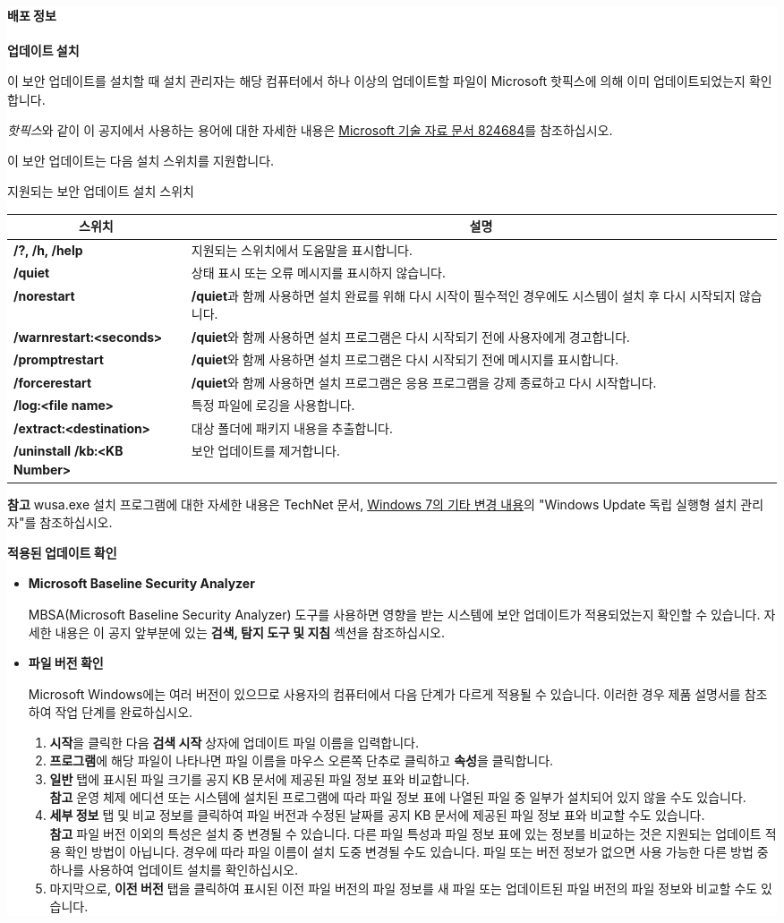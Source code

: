 </tr>
</tbody>
</table>
  
#### 배포 정보
  
**업데이트 설치**
  
이 보안 업데이트를 설치할 때 설치 관리자는 해당 컴퓨터에서 하나 이상의 업데이트할 파일이 Microsoft 핫픽스에 의해 이미 업데이트되었는지 확인합니다.
  
*핫픽스*와 같이 이 공지에서 사용하는 용어에 대한 자세한 내용은 [Microsoft 기술 자료 문서 824684](https://support.microsoft.com/kb/824684)를 참조하십시오.
  
이 보안 업데이트는 다음 설치 스위치를 지원합니다.

지원되는 보안 업데이트 설치 스위치

| 스위치                               | 설명                                                                                                               |  
|--------------------------------------|--------------------------------------------------------------------------------------------------------------------|  
| **/?, /h, /help**                    | 지원되는 스위치에서 도움말을 표시합니다.                                                                           |  
| **/quiet**                           | 상태 표시 또는 오류 메시지를 표시하지 않습니다.                                                                    |  
| **/norestart**                       | **/quiet**과 함께 사용하면 설치 완료를 위해 다시 시작이 필수적인 경우에도 시스템이 설치 후 다시 시작되지 않습니다. |  
| **/warnrestart:&lt;seconds&gt;**     | **/quiet**와 함께 사용하면 설치 프로그램은 다시 시작되기 전에 사용자에게 경고합니다.                               |  
| **/promptrestart**                   | **/quiet**와 함께 사용하면 설치 프로그램은 다시 시작되기 전에 메시지를 표시합니다.                                 |  
| **/forcerestart**                    | **/quiet**와 함께 사용하면 설치 프로그램은 응용 프로그램을 강제 종료하고 다시 시작합니다.                          |  
| **/log:&lt;file name&gt;**           | 특정 파일에 로깅을 사용합니다.                                                                                     |  
| **/extract:&lt;destination&gt;**     | 대상 폴더에 패키지 내용을 추출합니다.                                                                              |  
| **/uninstall /kb:&lt;KB Number&gt;** | 보안 업데이트를 제거합니다.                                                                                        |
  
**참고** wusa.exe 설치 프로그램에 대한 자세한 내용은 TechNet 문서, [Windows 7의 기타 변경 내용](https://technet.microsoft.com/ko-kr/library/dd871148(ws.10).aspx)의 "Windows Update 독립 실행형 설치 관리자"를 참조하십시오.
  
**적용된 업데이트 확인**
  
-   **Microsoft Baseline Security Analyzer**
  
    MBSA(Microsoft Baseline Security Analyzer) 도구를 사용하면 영향을 받는 시스템에 보안 업데이트가 적용되었는지 확인할 수 있습니다. 자세한 내용은 이 공지 앞부분에 있는 **검색, 탐지 도구 및 지침** 섹션을 참조하십시오.
  
-   **파일 버전 확인**
  
    Microsoft Windows에는 여러 버전이 있으므로 사용자의 컴퓨터에서 다음 단계가 다르게 적용될 수 있습니다. 이러한 경우 제품 설명서를 참조하여 작업 단계를 완료하십시오.
  
    1.  **시작**을 클릭한 다음 **검색 시작** 상자에 업데이트 파일 이름을 입력합니다.  
    2.  **프로그램**에 해당 파일이 나타나면 파일 이름을 마우스 오른쪽 단추로 클릭하고 **속성**을 클릭합니다.  
    3.  **일반** 탭에 표시된 파일 크기를 공지 KB 문서에 제공된 파일 정보 표와 비교합니다.  
        **참고** 운영 체제 에디션 또는 시스템에 설치된 프로그램에 따라 파일 정보 표에 나열된 파일 중 일부가 설치되어 있지 않을 수도 있습니다.  
    4.  **세부 정보** 탭 및 비교 정보를 클릭하여 파일 버전과 수정된 날짜를 공지 KB 문서에 제공된 파일 정보 표와 비교할 수도 있습니다.  
        **참고** 파일 버전 이외의 특성은 설치 중 변경될 수 있습니다. 다른 파일 특성과 파일 정보 표에 있는 정보를 비교하는 것은 지원되는 업데이트 적용 확인 방법이 아닙니다. 경우에 따라 파일 이름이 설치 도중 변경될 수도 있습니다. 파일 또는 버전 정보가 없으면 사용 가능한 다른 방법 중 하나를 사용하여 업데이트 설치를 확인하십시오.  
    5.  마지막으로, **이전 버전** 탭을 클릭하여 표시된 이전 파일 버전의 파일 정보를 새 파일 또는 업데이트된 파일 버전의 파일 정보와 비교할 수도 있습니다.
  
